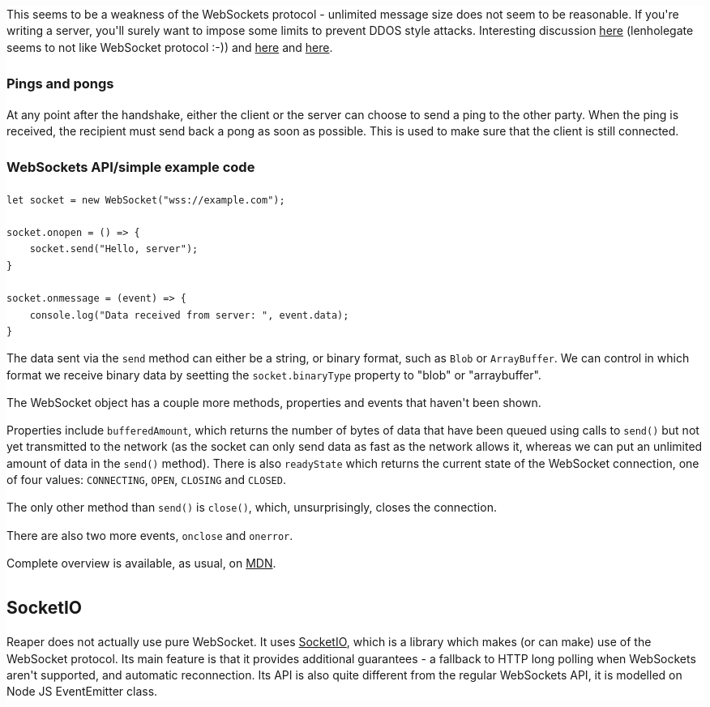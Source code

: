 This seems to be a weakness of the WebSockets protocol - unlimited message size does not seem to be reasonable. If you're writing a server, you'll surely want to impose some limits to prevent DDOS style attacks. Interesting discussion [here](http://www.lenholgate.com/blog/2011/07/websockets-is-a-stream-not-a-message-based-protocol.html) (lenholegate seems to not like WebSocket protocol :-)) and [here](https://news.ycombinator.com/item?id=3377406) and [here](https://www.openmymind.net/WebSocket-Framing-Masking-Fragmentation-and-More/).


### Pings and pongs

At any point after the handshake, either the client or the server can choose to send a ping to the other party. When the ping is received, the recipient must send back a pong as soon as possible. This is used to make sure that the client is still connected.

### WebSockets API/simple example code

```
let socket = new WebSocket("wss://example.com");

socket.onopen = () => {
    socket.send("Hello, server");
}

socket.onmessage = (event) => {
    console.log("Data received from server: ", event.data);
}
```

The data sent via the `send` method can either be a string, or binary format, such as `Blob` or `ArrayBuffer`. We can control in which format we receive binary data by seetting the `socket.binaryType` property to "blob" or "arraybuffer".

The WebSocket object has a couple more methods, properties and events that haven't been shown. 

Properties include `bufferedAmount`, which returns the number of bytes of data that have been queued using calls to `send()` but not yet transmitted to the network (as the socket can only send data as fast as the network allows it, whereas we can put an unlimited amount of data in the `send()` method). There is also `readyState` which returns the current state of the WebSocket connection, one of four values: `CONNECTING`, `OPEN`, `CLOSING` and `CLOSED`.

The only other method than `send()` is `close()`, which, unsurprisingly, closes the connection.

There are also two more events, `onclose` and `onerror`.

Complete overview is available, as usual, on [MDN](https://developer.mozilla.org/en-US/docs/Web/API/WebSocket).


## SocketIO

Reaper does not actually use pure WebSocket. It uses [SocketIO](https://socket.io/), which is a library which makes (or can make) use of the WebSocket protocol. Its main feature is that it provides additional guarantees - a fallback to HTTP long polling when WebSockets aren't supported, and automatic reconnection. Its API is also quite different from the regular WebSockets API, it is modelled on Node JS EventEmitter class.
